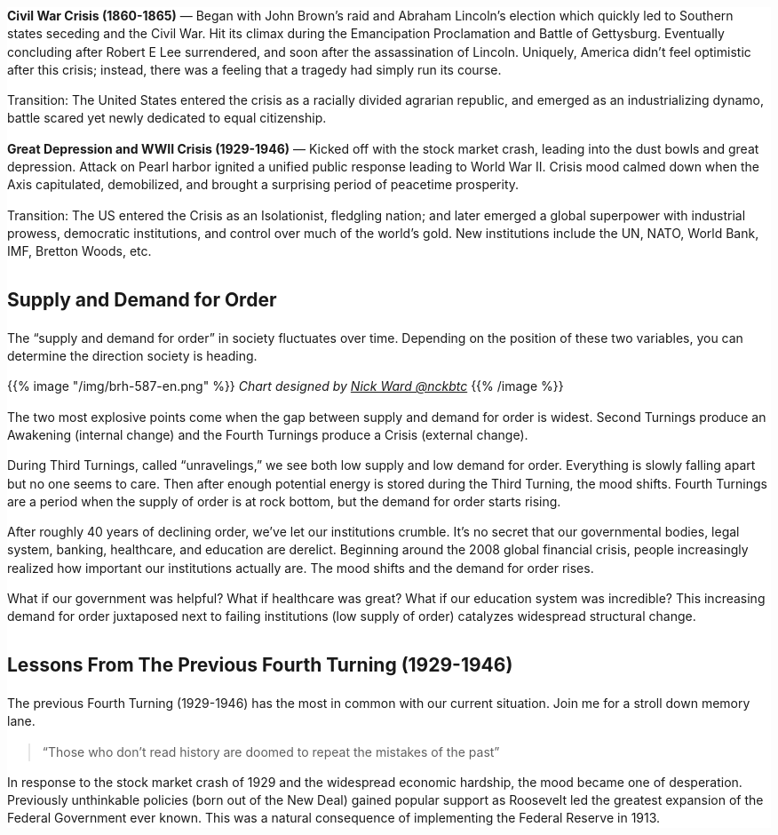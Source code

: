 **Civil War Crisis (1860-1865)** — Began with John Brown’s raid and Abraham Lincoln’s election which quickly led to Southern states seceding and the Civil War. Hit its climax during the Emancipation Proclamation and Battle of Gettysburg. Eventually concluding after Robert E Lee surrendered, and soon after the assassination of Lincoln. Uniquely, America didn’t feel optimistic after this crisis; instead, there was a feeling that a tragedy had simply run its course.  

Transition: The United States entered the crisis as a racially divided agrarian republic, and emerged as an industrializing dynamo, battle scared yet newly dedicated to equal citizenship. 

**Great Depression and WWII Crisis (1929-1946)** — Kicked off with the stock market crash, leading into the dust bowls and great depression. Attack on Pearl harbor ignited a unified public response leading to World War II. Crisis mood calmed down when the Axis capitulated, demobilized, and brought a surprising period of peacetime prosperity. 

Transition: The US entered the Crisis as an Isolationist, fledgling nation; and later emerged a global superpower with industrial prowess, democratic institutions, and control over much of the world’s gold. New institutions include the UN, NATO, World Bank, IMF, Bretton Woods, etc.

## Supply and Demand for Order

The “supply and demand for order” in society fluctuates over time. Depending on the position of these two variables, you can determine the direction society is heading.

{{% image "/img/brh-587-en.png" %}}
_Chart designed by [Nick Ward @nckbtc](https://twitter.com/nckbtc)_
{{% /image %}}

The two most explosive points come when the gap between supply and demand for order is widest. Second Turnings produce an Awakening (internal change) and the Fourth Turnings produce a Crisis (external change). 

During Third Turnings, called “unravelings,” we see both low supply and low demand for order. Everything is slowly falling apart but no one seems to care. Then after enough potential energy is stored during the Third Turning, the mood shifts. Fourth Turnings are a period when the supply of order is at rock bottom, but the demand for order starts rising.

After roughly 40 years of declining order, we’ve let our institutions crumble. It’s no secret that our governmental bodies, legal system, banking, healthcare, and education are derelict. Beginning around the 2008 global financial crisis, people increasingly realized how important our institutions actually are. The mood shifts and the demand for order rises. 

What if our government was helpful? What if healthcare was great? What if our education system was incredible? This increasing demand for order juxtaposed next to failing institutions (low supply of order) catalyzes widespread structural change.

## Lessons From The Previous Fourth Turning (1929-1946)

The previous Fourth Turning (1929-1946) has the most in common with our current situation. Join me for a stroll down memory lane.

> “Those who don’t read history are doomed to repeat the mistakes of the past”

In response to the stock market crash of 1929 and the widespread economic hardship, the mood became one of desperation. Previously unthinkable policies (born out of the New Deal) gained popular support as Roosevelt led the greatest expansion of the Federal Government ever known. This was a natural consequence of implementing the Federal Reserve in 1913.
